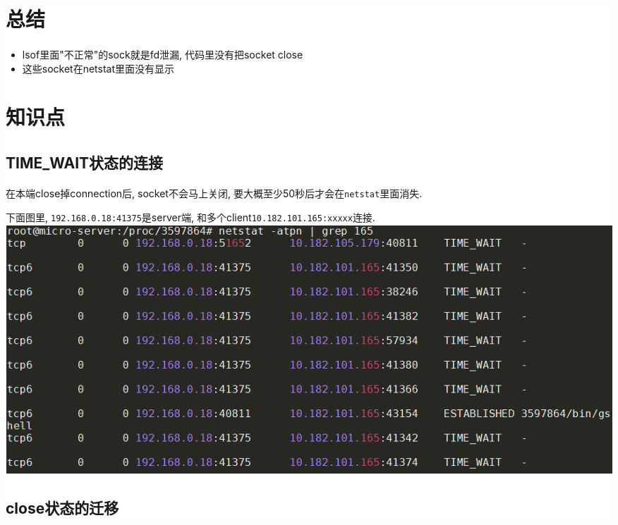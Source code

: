 
# 总结
* lsof里面"不正常"的sock就是fd泄漏, 代码里没有把socket close
* 这些socket在netstat里面没有显示

# 知识点
## TIME_WAIT状态的连接
在本端close掉connection后, socket不会马上关闭, 要大概至少50秒后才会在`netstat`里面消失.

下面图里, `192.168.0.18:41375`是server端, 和多个client`10.182.101.165:xxxxx`连接.  
![](img/debugging_gshellos_socket_leak_20230329105417.png)

## close状态的迁移